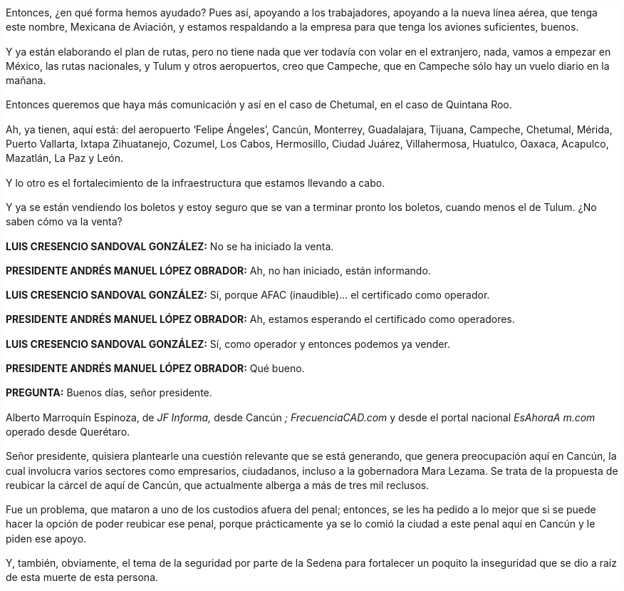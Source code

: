 Entonces, ¿en qué forma hemos ayudado? Pues así, apoyando a los trabajadores,
apoyando a la nueva línea aérea, que tenga este nombre, Mexicana de Aviación,
y estamos respaldando a la empresa para que tenga los aviones suficientes,
buenos.

Y ya están elaborando el plan de rutas, pero no tiene nada que ver todavía con
volar en el extranjero, nada, vamos a empezar en México, las rutas nacionales,
y Tulum y otros aeropuertos, creo que Campeche, que en Campeche sólo hay un
vuelo diario en la mañana.

Entonces queremos que haya más comunicación y así en el caso de Chetumal, en
el caso de Quintana Roo.

Ah, ya tienen, aquí está: del aeropuerto ‘Felipe Ángeles’, Cancún, Monterrey,
Guadalajara, Tijuana, Campeche, Chetumal, Mérida, Puerto Vallarta, Ixtapa
Zihuatanejo, Cozumel, Los Cabos, Hermosillo, Ciudad Juárez, Villahermosa,
Huatulco, Oaxaca, Acapulco, Mazatlán, La Paz y León.

Y lo otro es el fortalecimiento de la infraestructura que estamos llevando a
cabo.

Y ya se están vendiendo los boletos y estoy seguro que se van a terminar
pronto los boletos, cuando menos el de Tulum. ¿No saben cómo va la venta?

**LUIS CRESENCIO SANDOVAL GONZÁLEZ:** No se ha iniciado la venta.

**PRESIDENTE ANDRÉS MANUEL LÓPEZ OBRADOR:** Ah, no han iniciado, están
informando.

**LUIS CRESENCIO SANDOVAL GONZÁLEZ:** Sí, porque AFAC (inaudible)… el
certificado como operador.

**PRESIDENTE ANDRÉS MANUEL LÓPEZ OBRADOR:** Ah, estamos esperando el
certificado como operadores.

**LUIS CRESENCIO SANDOVAL GONZÁLEZ:** Sí, como operador y entonces podemos ya
vender.

**PRESIDENTE ANDRÉS MANUEL LÓPEZ OBRADOR:** Qué bueno.

**PREGUNTA:** Buenos días, señor presidente.

Alberto Marroquín Espinoza, de _JF Informa,_ desde Cancún _;
FrecuenciaCAD.com_ y desde el portal nacional _EsAhoraA_ _m.com_ operado desde
Querétaro.

Señor presidente, quisiera plantearle una cuestión relevante que se está
generando, que genera preocupación aquí en Cancún, la cual involucra varios
sectores como empresarios, ciudadanos, incluso a la gobernadora Mara Lezama.
Se trata de la propuesta de reubicar la cárcel de aquí de Cancún, que
actualmente alberga a más de tres mil reclusos.

Fue un problema, que mataron a uno de los custodios afuera del penal;
entonces, se les ha pedido a lo mejor que si se puede hacer la opción de poder
reubicar ese penal, porque prácticamente ya se lo comió la ciudad a este penal
aquí en Cancún y le piden ese apoyo.

Y, también, obviamente, el tema de la seguridad por parte de la Sedena para
fortalecer un poquito la inseguridad que se dio a raíz de esta muerte de esta
persona.
